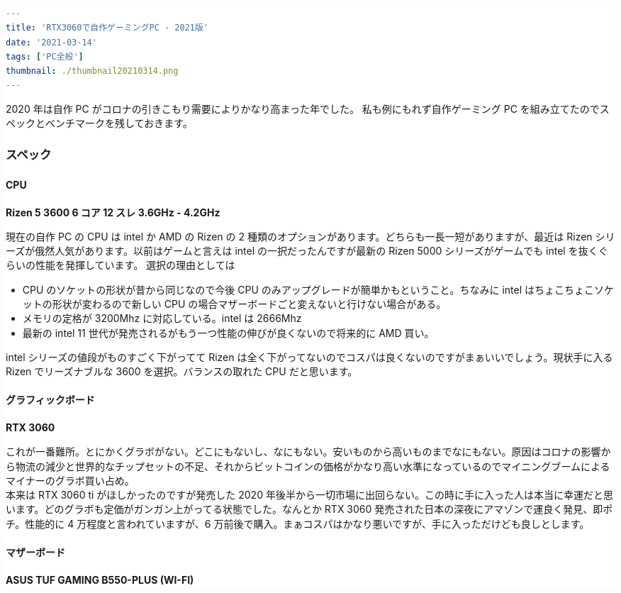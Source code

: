 ```yaml
---
title: 'RTX3060で自作ゲーミングPC - 2021版'
date: '2021-03-14'
tags: ['PC全般']
thumbnail: ./thumbnail20210314.png
---
```


2020 年は自作 PC がコロナの引きこもり需要によりかなり高まった年でした。
私も例にもれず自作ゲーミング PC を組み立てたのでスペックとベンチマークを残しておきます。

### スペック

#### CPU

<b>Rizen 5 3600 6 コア 12 スレ 3.6GHz - 4.2GHz</b>

<iframe style="width:120px;height:240px;" marginwidth="0" marginheight="0" scrolling="no" frameborder="0" src="https://rcm-fe.amazon-adsystem.com/e/cm?ref=tf_til&t=peanutkun-22&m=amazon&o=9&p=8&l=as1&IS2=1&detail=1&asins=B07STGGQ18&linkId=7457d70e97a43036329aeecd4c6a04af&bc1=000000&amp;lt1=_blank&fc1=333333&lc1=0066c0&bg1=ffffff&f=ifr">
</iframe>

現在の自作 PC の CPU は intel か AMD の Rizen の 2 種類のオプションがあります。どちらも一長一短がありますが、最近は Rizen シリーズが俄然人気があります。以前はゲームと言えは intel の一択だったんですが最新の Rizen 5000 シリーズがゲームでも intel を抜くぐらいの性能を発揮しています。
選択の理由としては

- CPU のソケットの形状が昔から同じなので今後 CPU のみアップグレードが簡単かもということ。ちなみに intel はちょこちょこソケットの形状が変わるので新しい CPU の場合マザーボードごと変えないと行けない場合がある。
- メモリの定格が 3200Mhz に対応している。intel は 2666Mhz
- 最新の intel 11 世代が発売されるがもう一つ性能の伸びが良くないので将来的に AMD 買い。

intel シリーズの値段がものすごく下がってて Rizen は全く下がってないのでコスパは良くないのですがまぁいいでしょう。現状手に入る Rizen でリーズナブルな 3600 を選択。バランスの取れた CPU だと思います。

#### グラフィックボード

<b>RTX 3060</b>

<iframe style="width:120px;height:240px;" marginwidth="0" marginheight="0" scrolling="no" frameborder="0" src="https://rcm-fe.amazon-adsystem.com/e/cm?ref=tf_til&t=peanutkun-22&m=amazon&o=9&p=8&l=as1&IS2=1&detail=1&asins=B08WP9T6KR&linkId=c639ff1338dc81295bd2e05a5a237642&bc1=000000&amp;lt1=_blank&fc1=333333&lc1=0066c0&bg1=ffffff&f=ifr">
    </iframe>

これが一番難所。とにかくグラボがない。どこにもないし、なにもない。安いものから高いものまでなにもない。原因はコロナの影響から物流の減少と世界的なチップセットの不足、それからビットコインの価格がかなり高い水準になっているのでマイニングブームによるマイナーのグラボ買い占め。  
 本来は RTX 3060 ti がほしかったのですが発売した 2020 年後半から一切市場に出回らない。この時に手に入った人は本当に幸運だと思います。どのグラボも定価がガンガン上がってる状態でした。なんとか RTX 3060 発売された日本の深夜にアマゾンで運良く発見、即ポチ。性能的に 4 万程度と言われていますが、6 万前後で購入。まぁコスパはかなり悪いですが、手に入っただけども良しとします。

#### マザーボード

<b>ASUS TUF GAMING B550-PLUS (WI-FI)</b>

<iframe style="width:120px;height:240px;" marginwidth="0" marginheight="0" scrolling="no" frameborder="0" src="https://rcm-fe.amazon-adsystem.com/e/cm?ref=tf_til&t=peanutkun-22&m=amazon&o=9&p=8&l=as1&IS2=1&detail=1&asins=B089XVWVZ9&linkId=2d35f616aa5addc347e160b4f985a8bd&bc1=000000&amp;lt1=_blank&fc1=333333&lc1=0066c0&bg1=ffffff&f=ifr">
    </iframe>
